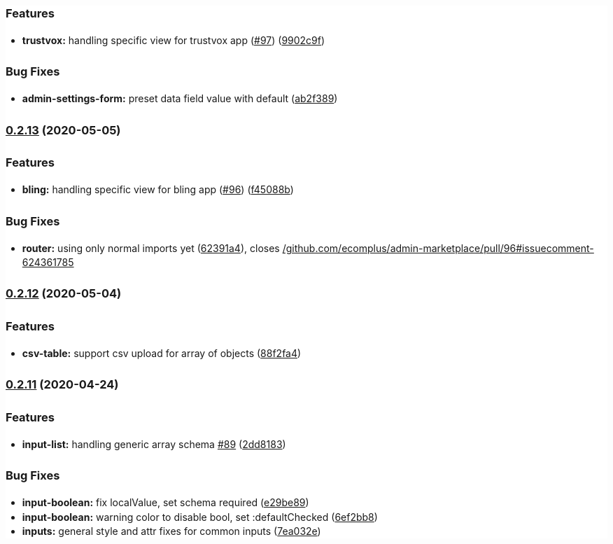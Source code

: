 
### Features

* **trustvox:** handling specific view for trustvox app ([#97](https://github.com/ecomplus/admin-marketplace/issues/97)) ([9902c9f](https://github.com/ecomplus/admin-marketplace/commit/9902c9f177cc0e3651137dfd5ac1f9f3fb31075f))


### Bug Fixes

* **admin-settings-form:** preset data field value with default ([ab2f389](https://github.com/ecomplus/admin-marketplace/commit/ab2f389d8ad9fc26e88221aff903b64df275350e))

### [0.2.13](https://github.com/ecomplus/admin-marketplace/compare/v0.2.12...v0.2.13) (2020-05-05)


### Features

* **bling:** handling specific view for bling app ([#96](https://github.com/ecomplus/admin-marketplace/issues/96)) ([f45088b](https://github.com/ecomplus/admin-marketplace/commit/f45088b39abbb2a330807be704a5f66018796ee3))


### Bug Fixes

* **router:** using only normal imports yet ([62391a4](https://github.com/ecomplus/admin-marketplace/commit/62391a406c1eb5e9278358dea84c7b5aa8b447cc)), closes [/github.com/ecomplus/admin-marketplace/pull/96#issuecomment-624361785](https://github.com/ecomplus//github.com/ecomplus/admin-marketplace/pull/96/issues/issuecomment-624361785)

### [0.2.12](https://github.com/ecomplus/admin-marketplace/compare/v0.2.11...v0.2.12) (2020-05-04)


### Features

* **csv-table:** support csv upload for array of objects ([88f2fa4](https://github.com/ecomplus/admin-marketplace/commit/88f2fa48f1238583de4ea4c6648f3c4924b92d6b))

### [0.2.11](https://github.com/ecomplus/admin-marketplace/compare/v0.2.10...v0.2.11) (2020-04-24)


### Features

* **input-list:** handling generic array schema [#89](https://github.com/ecomplus/admin-marketplace/issues/89) ([2dd8183](https://github.com/ecomplus/admin-marketplace/commit/2dd8183963735faf6d7d890fbbff569014210042))


### Bug Fixes

* **input-boolean:** fix localValue, set schema required ([e29be89](https://github.com/ecomplus/admin-marketplace/commit/e29be89b91a2a50cc8e368685f428ffe29ef812b))
* **input-boolean:** warning color to disable bool, set :defaultChecked ([6ef2bb8](https://github.com/ecomplus/admin-marketplace/commit/6ef2bb8ffc209d7a048a57132098eca061e791e2))
* **inputs:** general style and attr fixes for common inputs ([7ea032e](https://github.com/ecomplus/admin-marketplace/commit/7ea032e9c9acb2d993968032965609a92c713869))
